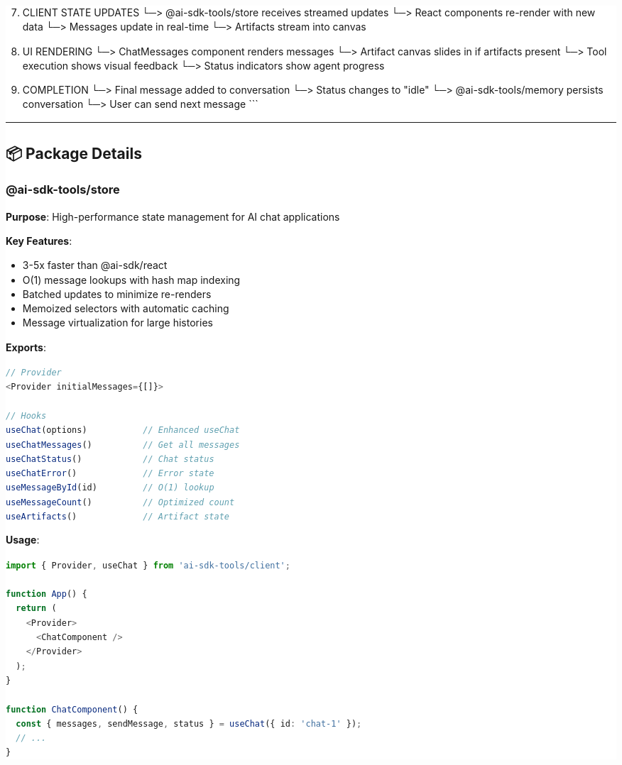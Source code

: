 7. CLIENT STATE UPDATES
   └─> @ai-sdk-tools/store receives streamed updates
   └─> React components re-render with new data
   └─> Messages update in real-time
   └─> Artifacts stream into canvas

8. UI RENDERING
   └─> ChatMessages component renders messages
   └─> Artifact canvas slides in if artifacts present
   └─> Tool execution shows visual feedback
   └─> Status indicators show agent progress

9. COMPLETION
   └─> Final message added to conversation
   └─> Status changes to "idle"
   └─> @ai-sdk-tools/memory persists conversation
   └─> User can send next message
\`\`\`

---

## 📦 Package Details

### @ai-sdk-tools/store

**Purpose**: High-performance state management for AI chat applications

**Key Features**:
- 3-5x faster than @ai-sdk/react
- O(1) message lookups with hash map indexing
- Batched updates to minimize re-renders
- Memoized selectors with automatic caching
- Message virtualization for large histories

**Exports**:
```typescript
// Provider
<Provider initialMessages={[]}>

// Hooks
useChat(options)           // Enhanced useChat
useChatMessages()          // Get all messages
useChatStatus()            // Chat status
useChatError()             // Error state
useMessageById(id)         // O(1) lookup
useMessageCount()          // Optimized count
useArtifacts()             // Artifact state
```

**Usage**:
```typescript
import { Provider, useChat } from 'ai-sdk-tools/client';

function App() {
  return (
    <Provider>
      <ChatComponent />
    </Provider>
  );
}

function ChatComponent() {
  const { messages, sendMessage, status } = useChat({ id: 'chat-1' });
  // ...
}
```
